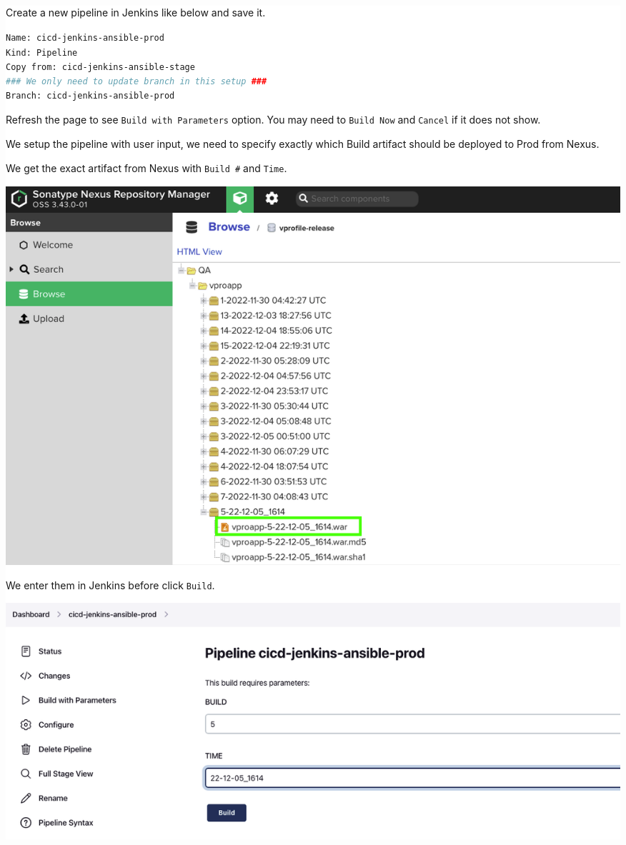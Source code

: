 Create a new pipeline in Jenkins like below and save it.
```sh
Name: cicd-jenkins-ansible-prod
Kind: Pipeline
Copy from: cicd-jenkins-ansible-stage
### We only need to update branch in this setup ###
Branch: cicd-jenkins-ansible-prod
```

Refresh the page to see `Build with Parameters` option. You may need to `Build Now` and `Cancel` if it does not show.

We setup the pipeline with user input, we need to specify exactly which Build artifact should be deployed to Prod from Nexus.

We get the exact artifact from Nexus with `Build #` and `Time`.

![](images/artifact-in-nexus.png)

We enter them in Jenkins before click `Build`.

![](images/build-parameters.png)
